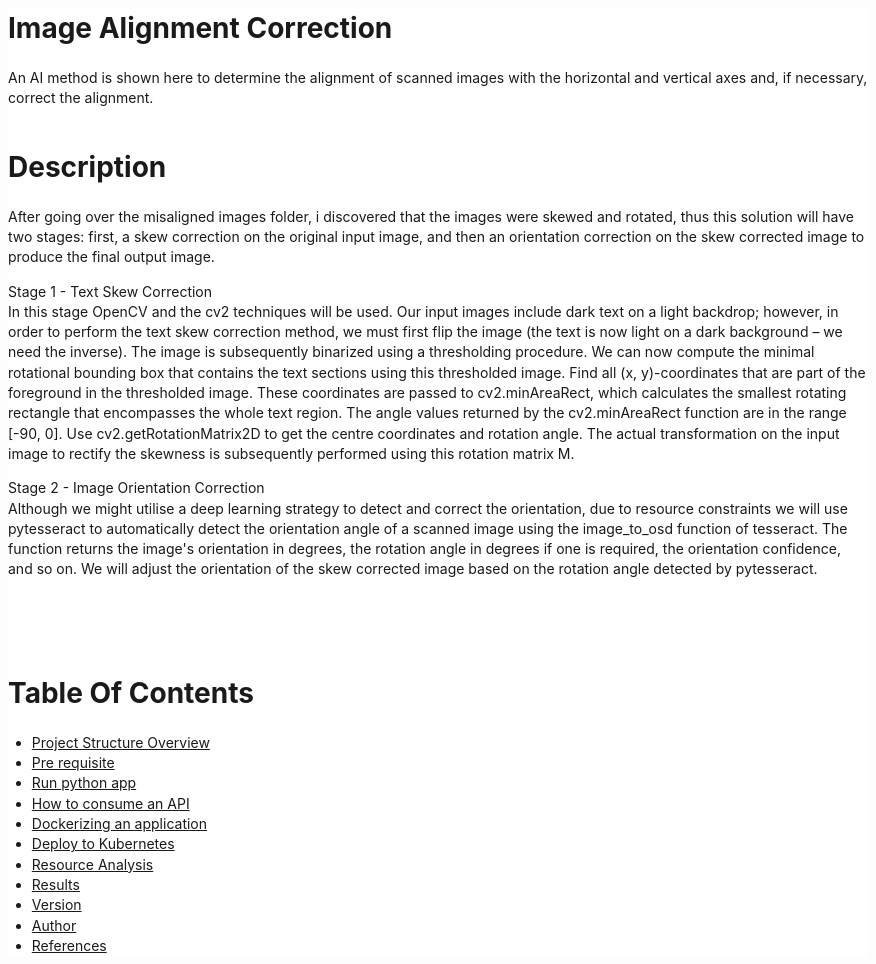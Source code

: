 # Image Alignment Correction

An AI method is shown here to determine the alignment of scanned images with the horizontal and vertical axes and, if necessary, correct the alignment.

# Description

After going over the misaligned images folder, i discovered that the images were skewed and rotated, thus this solution will have two stages: first, a skew correction on the original input image, and then an orientation correction on the skew corrected image to produce the final output image.

Stage 1 - Text Skew Correction
<br/>
In this stage OpenCV and the cv2 techniques will be used. Our input images include dark text on a light backdrop; however, in order to perform the text skew correction method, we must first flip the image (the text is now light on a dark background – we need the inverse). The image is subsequently binarized using a thresholding procedure. We can now compute the minimal rotational bounding box that contains the text sections using this thresholded image. Find all (x, y)-coordinates that are part of the foreground in the thresholded image. These coordinates are passed to cv2.minAreaRect, which calculates the smallest rotating rectangle that encompasses the whole text region. The angle values returned by the cv2.minAreaRect function are in the range [-90, 0]. Use cv2.getRotationMatrix2D to get the centre coordinates and rotation angle. The actual transformation on the input image to rectify the skewness is subsequently performed using this rotation matrix M.

Stage 2 - Image Orientation Correction
<br/>
Although we might utilise a deep learning strategy to detect and correct the orientation, due to resource constraints we will use pytesseract to automatically detect the orientation angle of a scanned image using the image_to_osd function of tesseract. The function returns the image's orientation in degrees, the rotation angle in degrees if one is required, the orientation confidence, and so on. We will adjust the orientation of the skew corrected image based on the rotation angle detected by pytesseract.


<br/>
<br/>

# Table Of Contents
-  [Project Structure Overview](#project-structure-overview)
-  [Pre requisite](#pre-requisite)
-  [Run python app](#run-python-app)
-  [How to consume an API](#consume-an-api)
-  [Dockerizing an application](#dockerizing-an-application)
-  [Deploy to Kubernetes](#deploy-to-kubernetes)
-  [Resource Analysis](#resource-analysis)
-  [Results](#result)
-  [Version](#version)
-  [Author](#author)
-  [References](#references)
